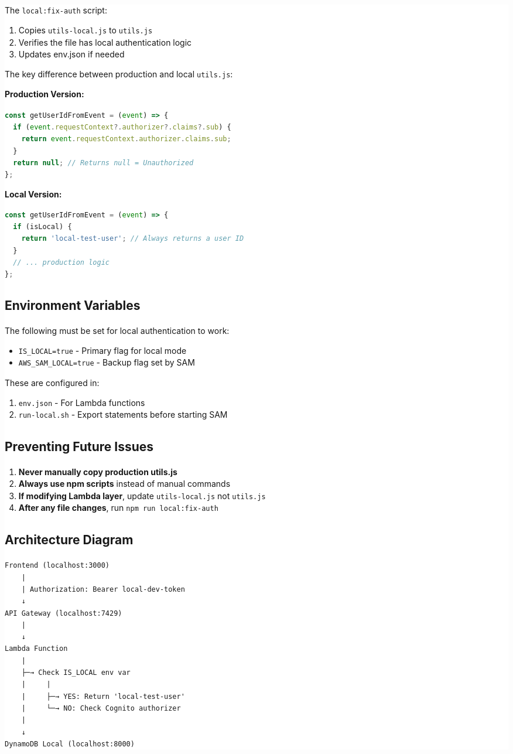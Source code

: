 The `local:fix-auth` script:
1. Copies `utils-local.js` to `utils.js`
2. Verifies the file has local authentication logic
3. Updates env.json if needed

The key difference between production and local `utils.js`:

**Production Version:**
```javascript
const getUserIdFromEvent = (event) => {
  if (event.requestContext?.authorizer?.claims?.sub) {
    return event.requestContext.authorizer.claims.sub;
  }
  return null; // Returns null = Unauthorized
};
```

**Local Version:**
```javascript
const getUserIdFromEvent = (event) => {
  if (isLocal) {
    return 'local-test-user'; // Always returns a user ID
  }
  // ... production logic
};
```

## Environment Variables

The following must be set for local authentication to work:
- `IS_LOCAL=true` - Primary flag for local mode
- `AWS_SAM_LOCAL=true` - Backup flag set by SAM

These are configured in:
1. `env.json` - For Lambda functions
2. `run-local.sh` - Export statements before starting SAM

## Preventing Future Issues

1. **Never manually copy production utils.js**
2. **Always use npm scripts** instead of manual commands
3. **If modifying Lambda layer**, update `utils-local.js` not `utils.js`
4. **After any file changes**, run `npm run local:fix-auth`

## Architecture Diagram

```
Frontend (localhost:3000)
    |
    | Authorization: Bearer local-dev-token
    ↓
API Gateway (localhost:7429)
    |
    ↓
Lambda Function
    |
    ├─→ Check IS_LOCAL env var
    |     |
    |     ├─→ YES: Return 'local-test-user'
    |     └─→ NO: Check Cognito authorizer
    |
    ↓
DynamoDB Local (localhost:8000)
```
